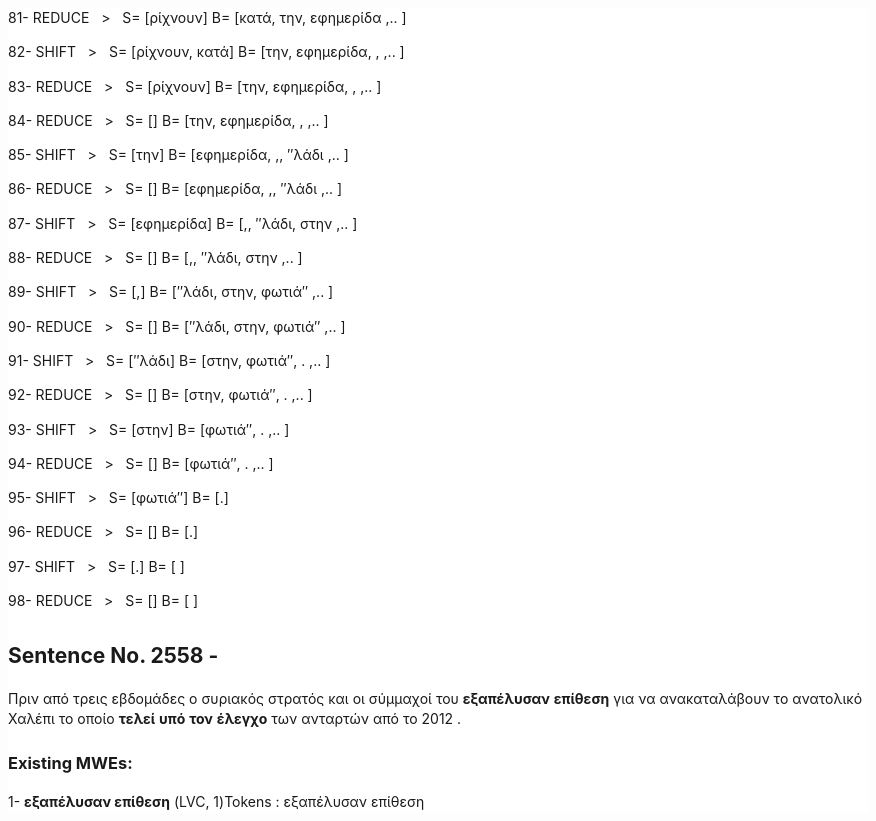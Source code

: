 

81- REDUCE&nbsp;&nbsp;&nbsp;>&nbsp;&nbsp;&nbsp;S= [ρίχνουν]   B= [κατά, την, εφημερίδα ,.. ]



82- SHIFT&nbsp;&nbsp;&nbsp;>&nbsp;&nbsp;&nbsp;S= [ρίχνουν, κατά]   B= [την, εφημερίδα, , ,.. ]



83- REDUCE&nbsp;&nbsp;&nbsp;>&nbsp;&nbsp;&nbsp;S= [ρίχνουν]   B= [την, εφημερίδα, , ,.. ]



84- REDUCE&nbsp;&nbsp;&nbsp;>&nbsp;&nbsp;&nbsp;S= []   B= [την, εφημερίδα, , ,.. ]



85- SHIFT&nbsp;&nbsp;&nbsp;>&nbsp;&nbsp;&nbsp;S= [την]   B= [εφημερίδα, ,, ″λάδι ,.. ]



86- REDUCE&nbsp;&nbsp;&nbsp;>&nbsp;&nbsp;&nbsp;S= []   B= [εφημερίδα, ,, ″λάδι ,.. ]



87- SHIFT&nbsp;&nbsp;&nbsp;>&nbsp;&nbsp;&nbsp;S= [εφημερίδα]   B= [,, ″λάδι, στην ,.. ]



88- REDUCE&nbsp;&nbsp;&nbsp;>&nbsp;&nbsp;&nbsp;S= []   B= [,, ″λάδι, στην ,.. ]



89- SHIFT&nbsp;&nbsp;&nbsp;>&nbsp;&nbsp;&nbsp;S= [,]   B= [″λάδι, στην, φωτιά″ ,.. ]



90- REDUCE&nbsp;&nbsp;&nbsp;>&nbsp;&nbsp;&nbsp;S= []   B= [″λάδι, στην, φωτιά″ ,.. ]



91- SHIFT&nbsp;&nbsp;&nbsp;>&nbsp;&nbsp;&nbsp;S= [″λάδι]   B= [στην, φωτιά″, . ,.. ]



92- REDUCE&nbsp;&nbsp;&nbsp;>&nbsp;&nbsp;&nbsp;S= []   B= [στην, φωτιά″, . ,.. ]



93- SHIFT&nbsp;&nbsp;&nbsp;>&nbsp;&nbsp;&nbsp;S= [στην]   B= [φωτιά″, . ,.. ]



94- REDUCE&nbsp;&nbsp;&nbsp;>&nbsp;&nbsp;&nbsp;S= []   B= [φωτιά″, . ,.. ]



95- SHIFT&nbsp;&nbsp;&nbsp;>&nbsp;&nbsp;&nbsp;S= [φωτιά″]   B= [.]



96- REDUCE&nbsp;&nbsp;&nbsp;>&nbsp;&nbsp;&nbsp;S= []   B= [.]



97- SHIFT&nbsp;&nbsp;&nbsp;>&nbsp;&nbsp;&nbsp;S= [.]   B= [ ]



98- REDUCE&nbsp;&nbsp;&nbsp;>&nbsp;&nbsp;&nbsp;S= []   B= [ ]

## Sentence No. 2558 - 
Πριν από τρεις εβδομάδες ο συριακός στρατός και οι σύμμαχοί του **εξαπέλυσαν** **επίθεση** για να ανακαταλάβουν το ανατολικό Χαλέπι το οποίο **τελεί** **υπό** **τον** **έλεγχο** των ανταρτών από το 2012 . 
### Existing MWEs: 
1- **εξαπέλυσαν επίθεση** (LVC, 1)Tokens : 
εξαπέλυσαν
επίθεση

